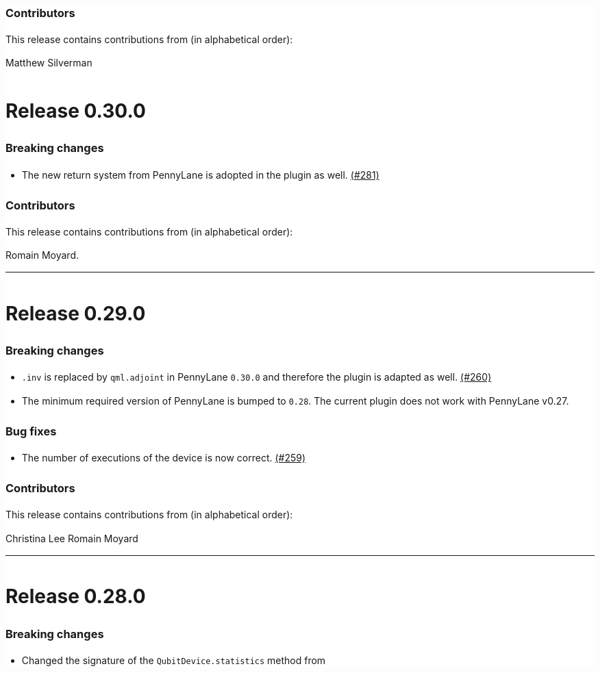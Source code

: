 ### Contributors

This release contains contributions from (in alphabetical order):

Matthew Silverman

# Release 0.30.0

### Breaking changes

* The new return system from PennyLane is adopted in the plugin as well.
  [(#281)](https://github.com/PennyLaneAI/pennylane-qiskit/pull/281)

### Contributors

This release contains contributions from (in alphabetical order):

Romain Moyard.

---
# Release 0.29.0

### Breaking changes

* `.inv` is replaced by `qml.adjoint` in PennyLane `0.30.0` and therefore the plugin is adapted as well.
  [(#260)](https://github.com/PennyLaneAI/pennylane-qiskit/pull/260)

* The minimum required version of PennyLane is bumped to `0.28`. The current plugin
  does not work with PennyLane v0.27.

### Bug fixes

* The number of executions of the device is now correct.
  [(#259)](https://github.com/PennyLaneAI/pennylane-qiskit/pull/259)

### Contributors

This release contains contributions from (in alphabetical order):

Christina Lee
Romain Moyard

---
# Release 0.28.0

### Breaking changes

* Changed the signature of the `QubitDevice.statistics` method from
